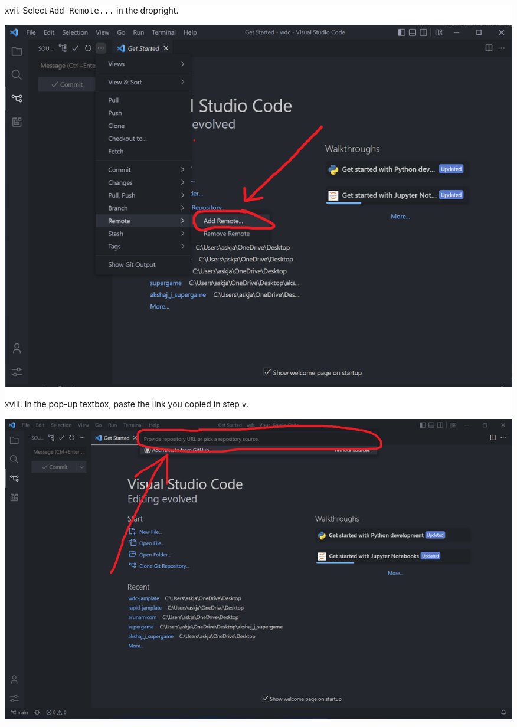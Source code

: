   xvii. Select <kbd>Add Remote...</kbd> in the dropright.

  <img alt="VS Code 8" src="mdimg/vsc-8.png" />

  xviii. In the pop-up textbox, paste the link you copied in step <code>v</code>.

  <img alt="VS Code 9" src="mdimg/vsc-9.png" />
